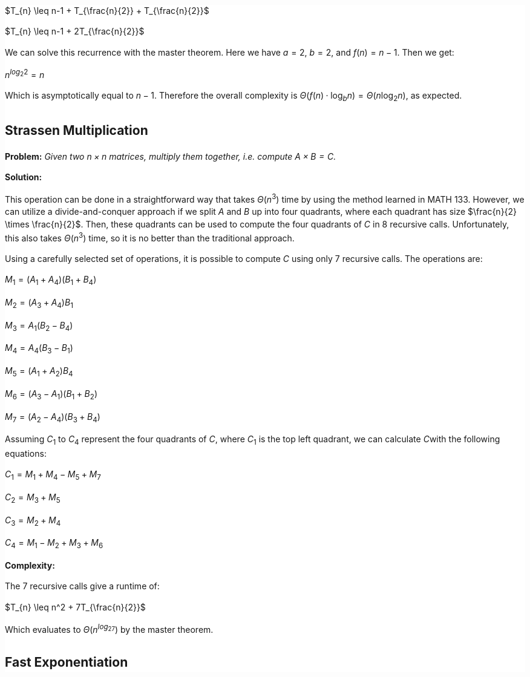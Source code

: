 $T_{n} \leq n-1 + T_{\frac{n}{2}} + T_{\frac{n}{2}}​$

$T_{n} \leq  n-1 + 2T_{\frac{n}{2}}$

We can solve this recurrence with the master theorem. Here we have $a = 2$, $b = 2$, and $f(n) = n-1$. Then we get:

$n^{log_{2}2}  = n​$

Which is asymptotically equal to $n-1$. Therefore the overall complexity is $\Theta(f(n) \cdotp \text{log}_{b}n) = \Theta(n\text{log}_{2}n)​$, as expected. 

## Strassen Multiplication

**Problem:** *Given two $n \times n$ matrices, multiply them together, i.e. compute $A \times B = C$.*

**Solution:** 

This operation can be done in a straightforward way that takes $\Theta(n^3)$ time by using the method learned in MATH 133. However, we can utilize a divide-and-conquer approach if we split $A$ and $B$ up into four quadrants, where each quadrant has size $\frac{n}{2} \times \frac{n}{2}$. Then, these quadrants can be used to compute the four quadrants of $C$ in 8 recursive calls. Unfortunately, this also takes $\Theta(n^3)$ time, so it is no better than the traditional approach.

Using a carefully selected set of operations, it is possible to compute $C​$ using only 7 recursive calls. The operations are:

$M_1 = (A_1 + A_4)(B_1 + B_4)​$

$M_2 = (A_3 + A_4)B_1$

$M_3 = A_1(B_2 - B_4)$

$M_4 = A_4(B_3 - B_1)$

$M_5 = (A_1 + A_2)B_4$

$M_6 = (A_3 - A_1)(B_1 + B_2)$

$M_7 = (A_2 - A_4)(B_3 + B_4)$

Assuming $C_1​$ to $C_4​$ represent the four quadrants of $C​$, where $C_1​$ is the top left quadrant, we can calculate $C​$ with the following equations:

$C_1 = M_1 + M_4 - M_5 + M_7$

$C_2 = M_3 + M_5$

$C_3 = M_2 + M_4$

$C_4 = M_1 - M_2 + M_3 + M_6$

**Complexity:**

The 7 recursive calls give a runtime of:

$T_{n} \leq n^2 + 7T_{\frac{n}{2}}$

Which evaluates to $\Theta(n^{log_27})$ by the master theorem.

## Fast Exponentiation

